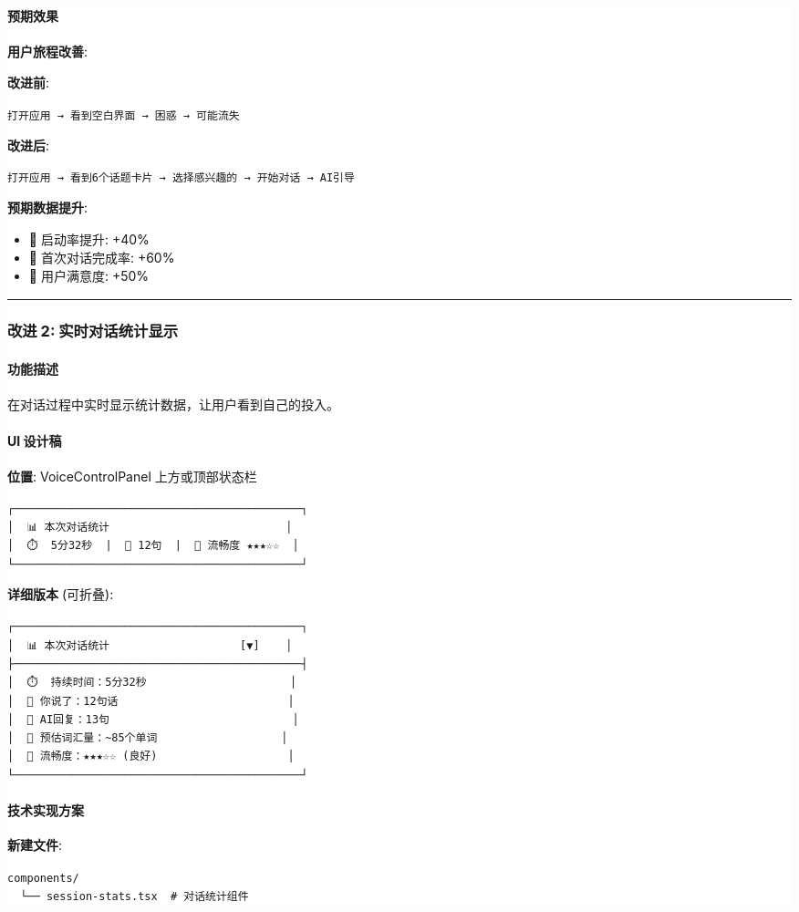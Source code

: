 #### 预期效果

**用户旅程改善**:

**改进前**:
```
打开应用 → 看到空白界面 → 困惑 → 可能流失
```

**改进后**:
```
打开应用 → 看到6个话题卡片 → 选择感兴趣的 → 开始对话 → AI引导
```

**预期数据提升**:
- 🎯 启动率提升: +40%
- 🎯 首次对话完成率: +60%
- 🎯 用户满意度: +50%

---

### 改进 2: 实时对话统计显示

#### 功能描述
在对话过程中实时显示统计数据，让用户看到自己的投入。

#### UI 设计稿

**位置**: VoiceControlPanel 上方或顶部状态栏

```
┌────────────────────────────────────────────┐
│  📊 本次对话统计                           │
│  ⏱️  5分32秒  |  💬 12句  |  🎯 流畅度 ★★★☆☆  │
└────────────────────────────────────────────┘
```

**详细版本** (可折叠):
```
┌────────────────────────────────────────────┐
│  📊 本次对话统计                    [▼]    │
├────────────────────────────────────────────┤
│  ⏱️  持续时间：5分32秒                      │
│  💬 你说了：12句话                          │
│  🤖 AI回复：13句                            │
│  📝 预估词汇量：~85个单词                   │
│  🎯 流畅度：★★★☆☆ (良好)                    │
└────────────────────────────────────────────┘
```

#### 技术实现方案

**新建文件**:
```
components/
  └── session-stats.tsx  # 对话统计组件
```
